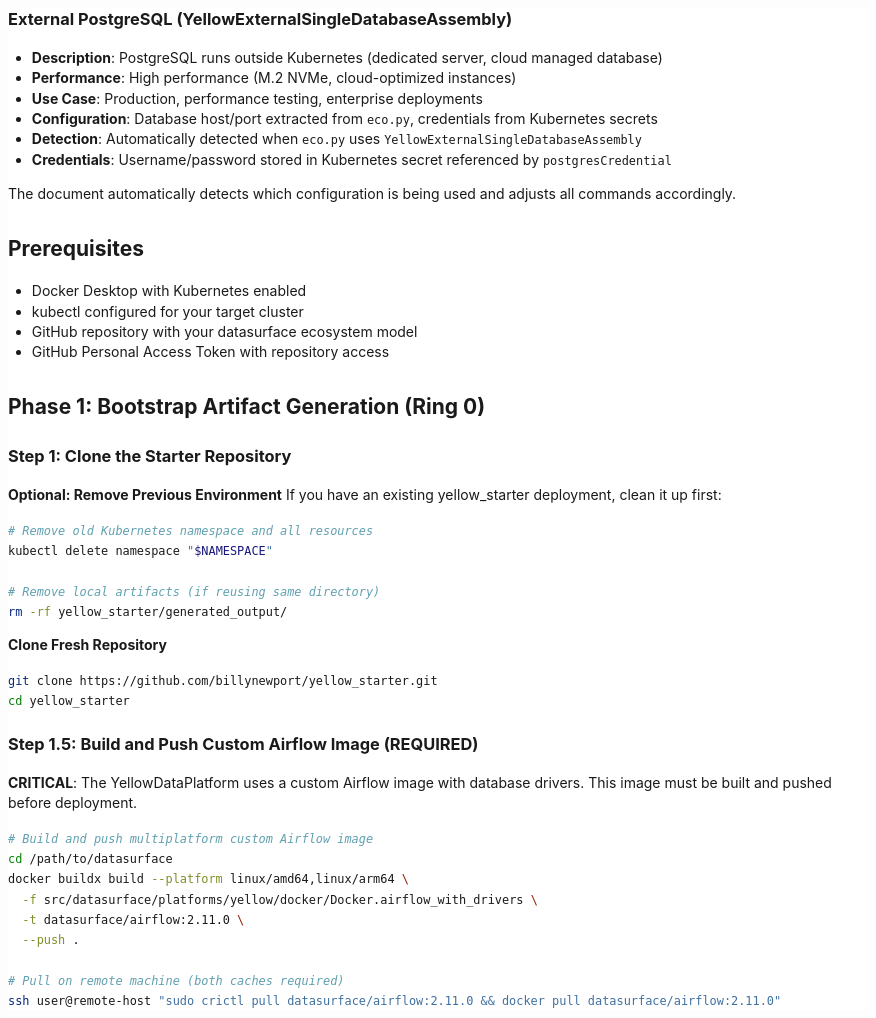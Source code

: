 ### External PostgreSQL (YellowExternalSingleDatabaseAssembly)  
- **Description**: PostgreSQL runs outside Kubernetes (dedicated server, cloud managed database)
- **Performance**: High performance (M.2 NVMe, cloud-optimized instances)
- **Use Case**: Production, performance testing, enterprise deployments
- **Configuration**: Database host/port extracted from `eco.py`, credentials from Kubernetes secrets
- **Detection**: Automatically detected when `eco.py` uses `YellowExternalSingleDatabaseAssembly`
- **Credentials**: Username/password stored in Kubernetes secret referenced by `postgresCredential`

The document automatically detects which configuration is being used and adjusts all commands accordingly.

## Prerequisites

- Docker Desktop with Kubernetes enabled
- kubectl configured for your target cluster
- GitHub repository with your datasurface ecosystem model
- GitHub Personal Access Token with repository access

## Phase 1: Bootstrap Artifact Generation (Ring 0)

### Step 1: Clone the Starter Repository

**Optional: Remove Previous Environment**
If you have an existing yellow_starter deployment, clean it up first:
```bash
# Remove old Kubernetes namespace and all resources
kubectl delete namespace "$NAMESPACE"

# Remove local artifacts (if reusing same directory)
rm -rf yellow_starter/generated_output/
```

**Clone Fresh Repository**
```bash
git clone https://github.com/billynewport/yellow_starter.git
cd yellow_starter
```

### Step 1.5: Build and Push Custom Airflow Image (REQUIRED)

**CRITICAL**: The YellowDataPlatform uses a custom Airflow image with database drivers. This image must be built and pushed before deployment.

```bash
# Build and push multiplatform custom Airflow image
cd /path/to/datasurface
docker buildx build --platform linux/amd64,linux/arm64 \
  -f src/datasurface/platforms/yellow/docker/Docker.airflow_with_drivers \
  -t datasurface/airflow:2.11.0 \
  --push .

# Pull on remote machine (both caches required)
ssh user@remote-host "sudo crictl pull datasurface/airflow:2.11.0 && docker pull datasurface/airflow:2.11.0"
```
